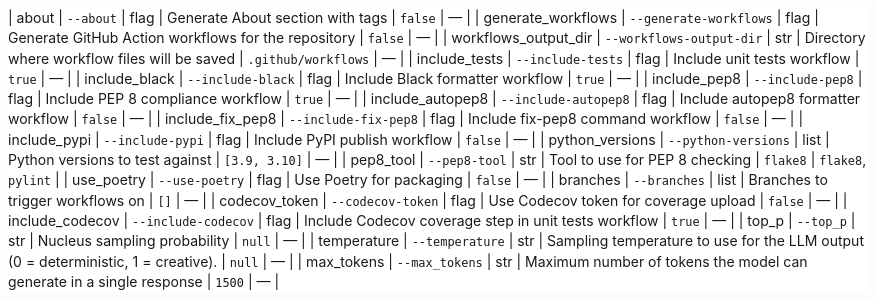 | about                | `--about`                | flag | Generate About section with tags                                                                                                                              | `false`                          | —                           |
| generate_workflows   | `--generate-workflows`   | flag | Generate GitHub Action workflows for the repository                                                                                                           | `false`                          | —                           |
| workflows_output_dir | `--workflows-output-dir` | str  | Directory where workflow files will be saved                                                                                                                  | `.github/workflows`              | —                           |
| include_tests        | `--include-tests`        | flag | Include unit tests workflow                                                                                                                                   | `true`                           | —                           |
| include_black        | `--include-black`        | flag | Include Black formatter workflow                                                                                                                              | `true`                           | —                           |
| include_pep8         | `--include-pep8`         | flag | Include PEP 8 compliance workflow                                                                                                                             | `true`                           | —                           |
| include_autopep8     | `--include-autopep8`     | flag | Include autopep8 formatter workflow                                                                                                                           | `false`                          | —                           |
| include_fix_pep8     | `--include-fix-pep8`     | flag | Include fix-pep8 command workflow                                                                                                                             | `false`                          | —                           |
| include_pypi         | `--include-pypi`         | flag | Include PyPI publish workflow                                                                                                                                 | `false`                          | —                           |
| python_versions      | `--python-versions`      | list | Python versions to test against                                                                                                                               | `[3.9, 3.10]`                    | —                           |
| pep8_tool            | `--pep8-tool`            | str  | Tool to use for PEP 8 checking                                                                                                                                | `flake8`                         | `flake8`, `pylint`          |
| use_poetry           | `--use-poetry`           | flag | Use Poetry for packaging                                                                                                                                      | `false`                          | —                           |
| branches             | `--branches`             | list | Branches to trigger workflows on                                                                                                                              | `[]`                             | —                           |
| codecov_token        | `--codecov-token`        | flag | Use Codecov token for coverage upload                                                                                                                         | `false`                          | —                           |
| include_codecov      | `--include-codecov`      | flag | Include Codecov coverage step in unit tests workflow                                                                                                          | `true`                           | —                           |
| top_p                | `--top_p`                | str  | Nucleus sampling probability                                                                                                                                  | `null`                           | —                           |
| temperature          | `--temperature`          | str  | Sampling temperature to use for the LLM output (0 = deterministic, 1 = creative).                                                                             | `null`                           | —                           |
| max_tokens           | `--max_tokens`           | str  | Maximum number of tokens the model can generate in a single response                                                                                          | `1500`                           | —                           |
